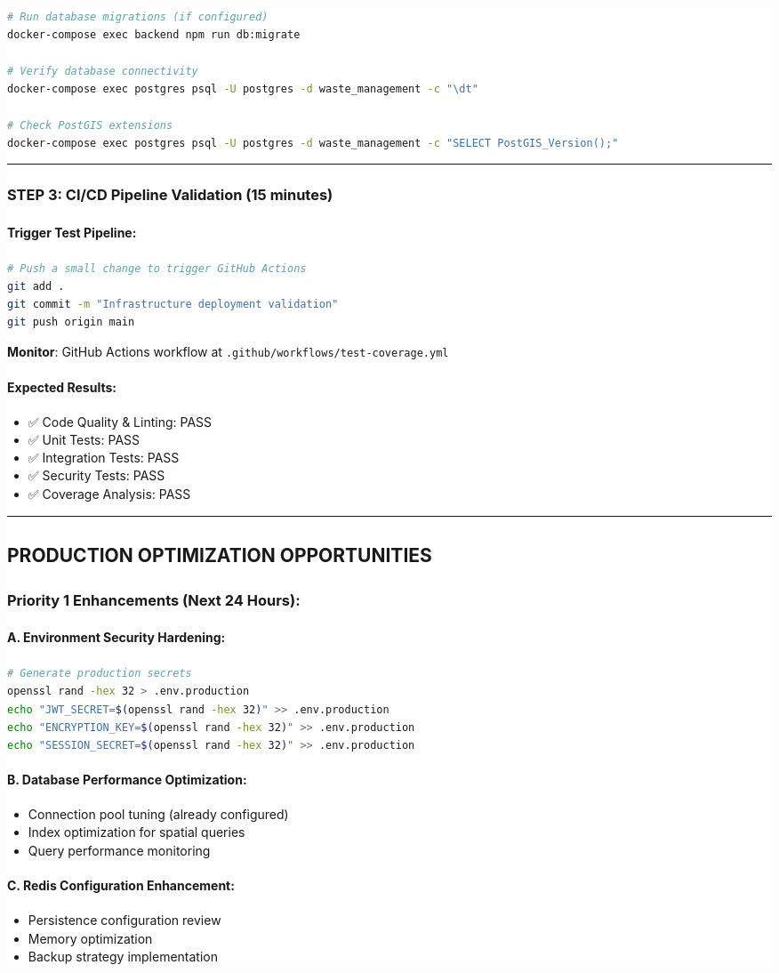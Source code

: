```bash
# Run database migrations (if configured)
docker-compose exec backend npm run db:migrate

# Verify database connectivity
docker-compose exec postgres psql -U postgres -d waste_management -c "\dt"

# Check PostGIS extensions
docker-compose exec postgres psql -U postgres -d waste_management -c "SELECT PostGIS_Version();"
```

---

### STEP 3: CI/CD Pipeline Validation (15 minutes)

#### Trigger Test Pipeline:
```bash
# Push a small change to trigger GitHub Actions
git add .
git commit -m "Infrastructure deployment validation"
git push origin main
```

**Monitor**: GitHub Actions workflow at `.github/workflows/test-coverage.yml`

#### Expected Results:
- ✅ Code Quality & Linting: PASS
- ✅ Unit Tests: PASS  
- ✅ Integration Tests: PASS
- ✅ Security Tests: PASS
- ✅ Coverage Analysis: PASS

---

## PRODUCTION OPTIMIZATION OPPORTUNITIES

### Priority 1 Enhancements (Next 24 Hours):

#### A. Environment Security Hardening:
```bash
# Generate production secrets
openssl rand -hex 32 > .env.production
echo "JWT_SECRET=$(openssl rand -hex 32)" >> .env.production
echo "ENCRYPTION_KEY=$(openssl rand -hex 32)" >> .env.production
echo "SESSION_SECRET=$(openssl rand -hex 32)" >> .env.production
```

#### B. Database Performance Optimization:
- Connection pool tuning (already configured)
- Index optimization for spatial queries
- Query performance monitoring

#### C. Redis Configuration Enhancement:
- Persistence configuration review
- Memory optimization
- Backup strategy implementation
